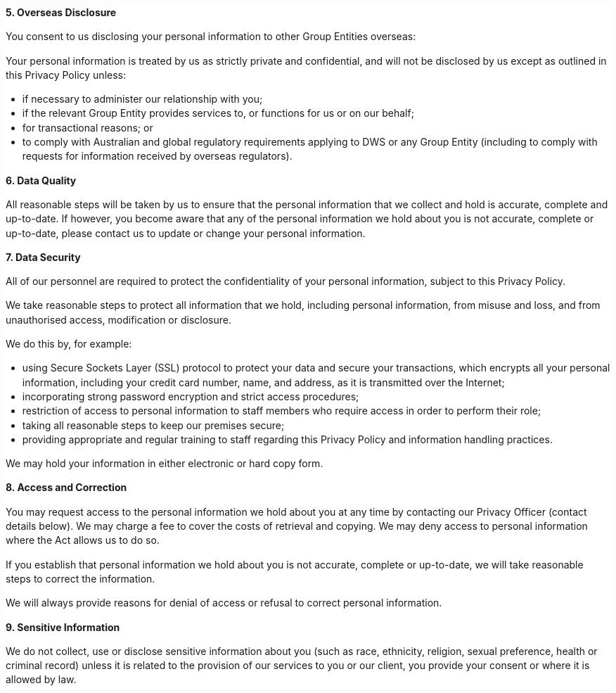 **5\. Overseas Disclosure**

You consent to us disclosing your personal information to other Group Entities overseas:

Your personal information is treated by us as strictly private and confidential, and will not be disclosed by us except as outlined in this Privacy Policy unless:

  * if necessary to administer our relationship with you;
  * if the relevant Group Entity provides services to, or functions for us or on our behalf;
  * for transactional reasons; or
  * to comply with Australian and global regulatory requirements applying to DWS or any Group Entity (including to comply with requests for information received by overseas regulators).



**6\. Data Quality**

All reasonable steps will be taken by us to ensure that the personal information that we collect and hold is accurate, complete and up-to-date. If however, you become aware that any of the personal information we hold about you is not accurate, complete or up-to-date, please contact us to update or change your personal information.

**7\. Data Security**

All of our personnel are required to protect the confidentiality of your personal information, subject to this Privacy Policy.

We take reasonable steps to protect all information that we hold, including personal information, from misuse and loss, and from unauthorised access, modification or disclosure.

We do this by, for example:

  * using Secure Sockets Layer (SSL) protocol to protect your data and secure your transactions, which encrypts all your personal information, including your credit card number, name, and address, as it is transmitted over the Internet;
  * incorporating strong password encryption and strict access procedures;
  * restriction of access to personal information to staff members who require access in order to perform their role;
  * taking all reasonable steps to keep our premises secure;
  * providing appropriate and regular training to staff regarding this Privacy Policy and information handling practices.



We may hold your information in either electronic or hard copy form.

**8\. Access and Correction**

You may request access to the personal information we hold about you at any time by contacting our Privacy Officer (contact details below). We may charge a fee to cover the costs of retrieval and copying. We may deny access to personal information where the Act allows us to do so.

If you establish that personal information we hold about you is not accurate, complete or up-to-date, we will take reasonable steps to correct the information.

We will always provide reasons for denial of access or refusal to correct personal information.

**9\. Sensitive Information**

We do not collect, use or disclose sensitive information about you (such as race, ethnicity, religion, sexual preference, health or criminal record) unless it is related to the provision of our services to you or our client, you provide your consent or where it is allowed by law.
